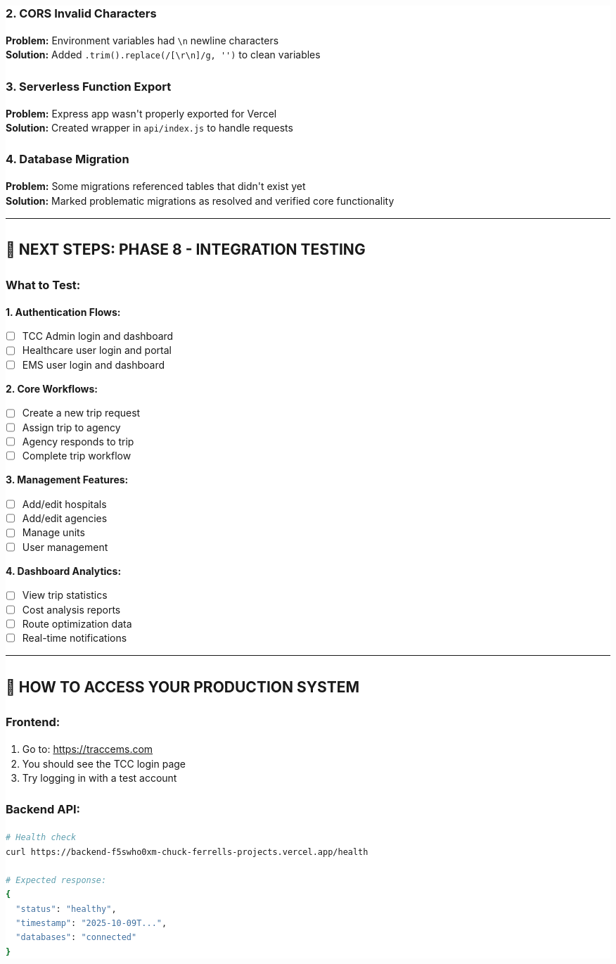 ### **2. CORS Invalid Characters**
**Problem:** Environment variables had `\n` newline characters  
**Solution:** Added `.trim().replace(/[\r\n]/g, '')` to clean variables

### **3. Serverless Function Export**
**Problem:** Express app wasn't properly exported for Vercel  
**Solution:** Created wrapper in `api/index.js` to handle requests

### **4. Database Migration**
**Problem:** Some migrations referenced tables that didn't exist yet  
**Solution:** Marked problematic migrations as resolved and verified core functionality

---

## 📝 **NEXT STEPS: PHASE 8 - INTEGRATION TESTING**

### **What to Test:**

**1. Authentication Flows:**
- [ ] TCC Admin login and dashboard
- [ ] Healthcare user login and portal
- [ ] EMS user login and dashboard

**2. Core Workflows:**
- [ ] Create a new trip request
- [ ] Assign trip to agency
- [ ] Agency responds to trip
- [ ] Complete trip workflow

**3. Management Features:**
- [ ] Add/edit hospitals
- [ ] Add/edit agencies
- [ ] Manage units
- [ ] User management

**4. Dashboard Analytics:**
- [ ] View trip statistics
- [ ] Cost analysis reports
- [ ] Route optimization data
- [ ] Real-time notifications

---

## 🚀 **HOW TO ACCESS YOUR PRODUCTION SYSTEM**

### **Frontend:**
1. Go to: https://traccems.com
2. You should see the TCC login page
3. Try logging in with a test account

### **Backend API:**
```bash
# Health check
curl https://backend-f5swho0xm-chuck-ferrells-projects.vercel.app/health

# Expected response:
{
  "status": "healthy",
  "timestamp": "2025-10-09T...",
  "databases": "connected"
}
```
